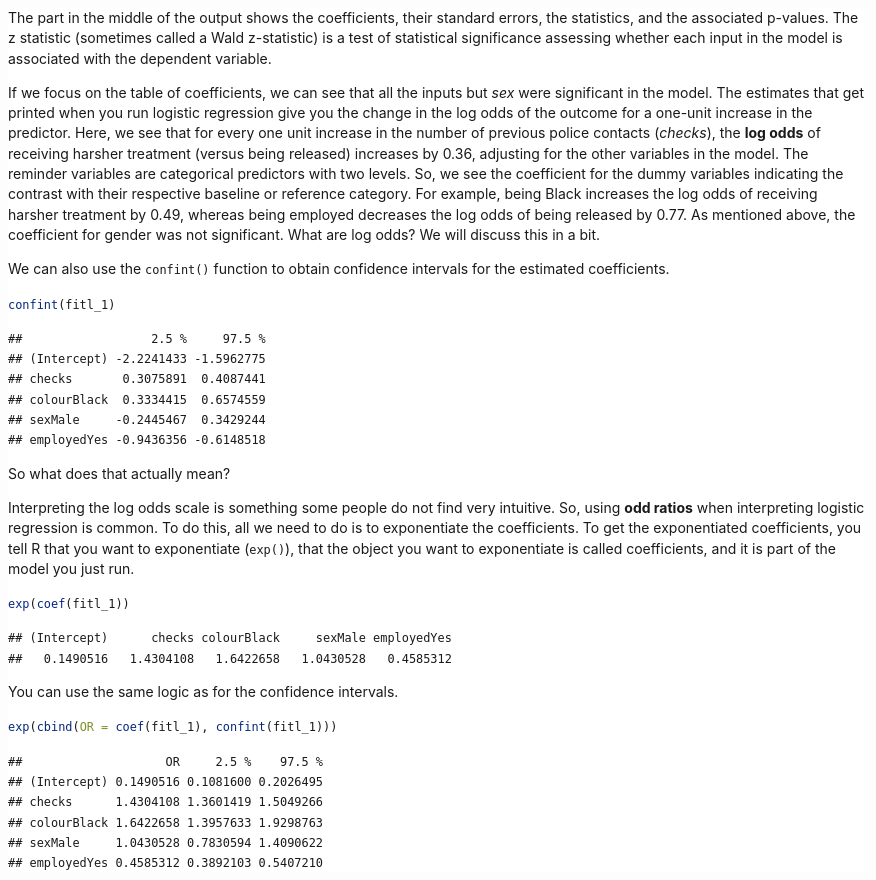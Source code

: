 The part in the middle of the output shows the coefficients, their standard errors, the statistics, and the associated p-values. The z statistic (sometimes called a Wald z-statistic) is a test of statistical significance assessing whether each input in the model is associated with the dependent variable.

If we focus on the table of coefficients, we can see that all the inputs but *sex* were significant in the model. The estimates that get printed when you run logistic regression give you the change in the log odds of the outcome for a one-unit increase in the predictor. Here, we see that for every one unit increase in the number of previous police contacts (*checks*), the **log odds** of receiving harsher treatment (versus being released) increases by 0.36, adjusting for the other variables in the model. The reminder variables are categorical predictors with two levels. So, we see the coefficient for the dummy variables indicating the contrast with their respective baseline or reference category. For example, being Black increases the log odds of receiving harsher treatment by 0.49, whereas being employed decreases the log odds of being released by 0.77. As mentioned above, the coefficient for gender was not significant. What are log odds? We will discuss this in a bit.

We can also use the `confint()` function to obtain confidence intervals for the estimated coefficients.


```r
confint(fitl_1)
```

```
##                  2.5 %     97.5 %
## (Intercept) -2.2241433 -1.5962775
## checks       0.3075891  0.4087441
## colourBlack  0.3334415  0.6574559
## sexMale     -0.2445467  0.3429244
## employedYes -0.9436356 -0.6148518
```

So what does that actually mean?

Interpreting the log odds scale is something some people do not find very intuitive. So, using **odd ratios** when interpreting logistic regression is common. To do this, all we need to do is to exponentiate the coefficients. To get the exponentiated coefficients, you tell R that you want to exponentiate (`exp()`), that the object you want to exponentiate is called coefficients, and it is part of the model you just run.


```r
exp(coef(fitl_1))
```

```
## (Intercept)      checks colourBlack     sexMale employedYes 
##   0.1490516   1.4304108   1.6422658   1.0430528   0.4585312
```

You can use the same logic as for the confidence intervals.


```r
exp(cbind(OR = coef(fitl_1), confint(fitl_1)))
```

```
##                    OR     2.5 %    97.5 %
## (Intercept) 0.1490516 0.1081600 0.2026495
## checks      1.4304108 1.3601419 1.5049266
## colourBlack 1.6422658 1.3957633 1.9298763
## sexMale     1.0430528 0.7830594 1.4090622
## employedYes 0.4585312 0.3892103 0.5407210
```

